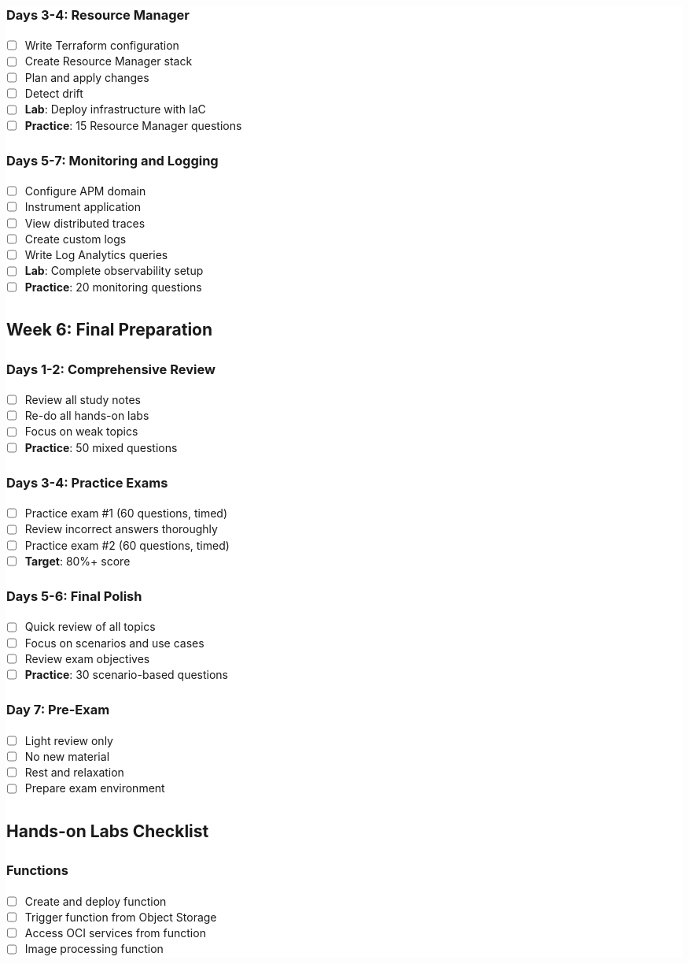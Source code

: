 ### Days 3-4: Resource Manager
- [ ] Write Terraform configuration
- [ ] Create Resource Manager stack
- [ ] Plan and apply changes
- [ ] Detect drift
- [ ] **Lab**: Deploy infrastructure with IaC
- [ ] **Practice**: 15 Resource Manager questions

### Days 5-7: Monitoring and Logging
- [ ] Configure APM domain
- [ ] Instrument application
- [ ] View distributed traces
- [ ] Create custom logs
- [ ] Write Log Analytics queries
- [ ] **Lab**: Complete observability setup
- [ ] **Practice**: 20 monitoring questions

## Week 6: Final Preparation

### Days 1-2: Comprehensive Review
- [ ] Review all study notes
- [ ] Re-do all hands-on labs
- [ ] Focus on weak topics
- [ ] **Practice**: 50 mixed questions

### Days 3-4: Practice Exams
- [ ] Practice exam #1 (60 questions, timed)
- [ ] Review incorrect answers thoroughly
- [ ] Practice exam #2 (60 questions, timed)
- [ ] **Target**: 80%+ score

### Days 5-6: Final Polish
- [ ] Quick review of all topics
- [ ] Focus on scenarios and use cases
- [ ] Review exam objectives
- [ ] **Practice**: 30 scenario-based questions

### Day 7: Pre-Exam
- [ ] Light review only
- [ ] No new material
- [ ] Rest and relaxation
- [ ] Prepare exam environment

## Hands-on Labs Checklist

### Functions
- [ ] Create and deploy function
- [ ] Trigger function from Object Storage
- [ ] Access OCI services from function
- [ ] Image processing function
